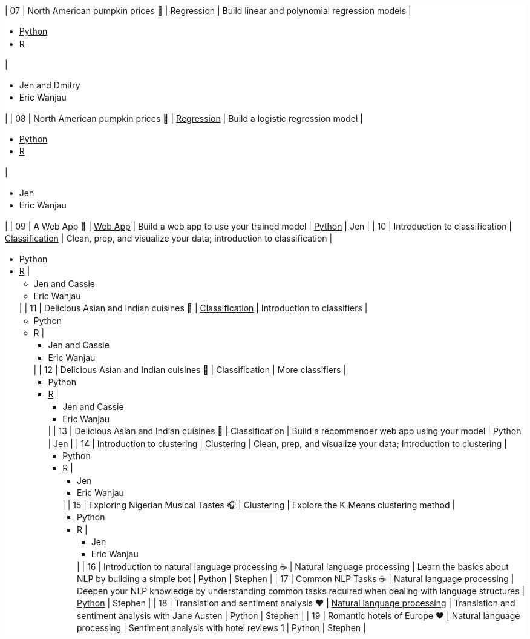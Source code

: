 |      07       |                North American pumpkin prices 🎃                |        [Regression](2-Regression/README.md)         | Build linear and polynomial regression models                                                                                   |        <ul><li>[Python](2-Regression/3-Linear/README.md)</li><li>[R](2-Regression/3-Linear/solution/R/lesson_3.html)</li></ul>        |      <ul><li>Jen and Dmitry</li><li>Eric Wanjau</li></ul>       |
|      08       |                North American pumpkin prices 🎃                |        [Regression](2-Regression/README.md)         | Build a logistic regression model                                                                                               |     <ul><li>[Python](2-Regression/4-Logistic/README.md) </li><li>[R](2-Regression/4-Logistic/solution/R/lesson_4.html)</li></ul>      |      <ul><li>Jen</li><li>Eric Wanjau</li></ul>       |
|      09       |                          A Web App 🔌                          |           [Web App](3-Web-App/README.md)            | Build a web app to use your trained model                                                                                       |                                                 [Python](3-Web-App/1-Web-App/README.md)                                                  |                         Jen                          |
|      10       |                 Introduction to classification                 |    [Classification](4-Classification/README.md)     | Clean, prep, and visualize your data; introduction to classification                                                            | <ul><li> [Python](4-Classification/1-Introduction/README.md) </li><li>[R](4-Classification/1-Introduction/solution/R/lesson_10.html)  | <ul><li>Jen and Cassie</li><li>Eric Wanjau</li></ul> |
|      11       |             Delicious Asian and Indian cuisines 🍜             |    [Classification](4-Classification/README.md)     | Introduction to classifiers                                                                                                     | <ul><li> [Python](4-Classification/2-Classifiers-1/README.md)</li><li>[R](4-Classification/2-Classifiers-1/solution/R/lesson_11.html) | <ul><li>Jen and Cassie</li><li>Eric Wanjau</li></ul> |
|      12       |             Delicious Asian and Indian cuisines 🍜             |    [Classification](4-Classification/README.md)     | More classifiers                                                                                                                | <ul><li> [Python](4-Classification/3-Classifiers-2/README.md)</li><li>[R](4-Classification/3-Classifiers-2/solution/R/lesson_12.html) | <ul><li>Jen and Cassie</li><li>Eric Wanjau</li></ul> |
|      13       |             Delicious Asian and Indian cuisines 🍜             |    [Classification](4-Classification/README.md)     | Build a recommender web app using your model                                                                                    |                                              [Python](4-Classification/4-Applied/README.md)                                              |                         Jen                          |
|      14       |                   Introduction to clustering                   |        [Clustering](5-Clustering/README.md)         | Clean, prep, and visualize your data; Introduction to clustering                                                                |         <ul><li> [Python](5-Clustering/1-Visualize/README.md)</li><li>[R](5-Clustering/1-Visualize/solution/R/lesson_14.html)         |      <ul><li>Jen</li><li>Eric Wanjau</li></ul>       |
|      15       |              Exploring Nigerian Musical Tastes 🎧              |        [Clustering](5-Clustering/README.md)         | Explore the K-Means clustering method                                                                                           |           <ul><li> [Python](5-Clustering/2-K-Means/README.md)</li><li>[R](5-Clustering/2-K-Means/solution/R/lesson_15.html)           |      <ul><li>Jen</li><li>Eric Wanjau</li></ul>       |
|      16       |        Introduction to natural language processing ☕️         |   [Natural language processing](6-NLP/README.md)    | Learn the basics about NLP by building a simple bot                                                                             |                                             [Python](6-NLP/1-Introduction-to-NLP/README.md)                                              |                       Stephen                        |
|      17       |                      Common NLP Tasks ☕️                      |   [Natural language processing](6-NLP/README.md)    | Deepen your NLP knowledge by understanding common tasks required when dealing with language structures                          |                                                    [Python](6-NLP/2-Tasks/README.md)                                                     |                       Stephen                        |
|      18       |             Translation and sentiment analysis ♥️              |   [Natural language processing](6-NLP/README.md)    | Translation and sentiment analysis with Jane Austen                                                                             |                                            [Python](6-NLP/3-Translation-Sentiment/README.md)                                             |                       Stephen                        |
|      19       |                  Romantic hotels of Europe ♥️                  |   [Natural language processing](6-NLP/README.md)    | Sentiment analysis with hotel reviews 1                                                                                         |                                               [Python](6-NLP/4-Hotel-Reviews-1/README.md)                                                |                       Stephen                        |
